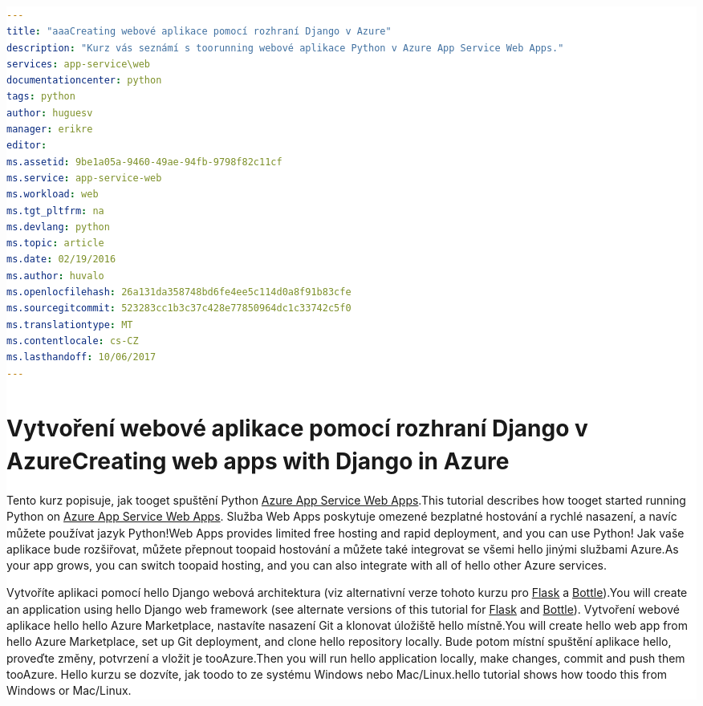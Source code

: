 ```yaml
---
title: "aaaCreating webové aplikace pomocí rozhraní Django v Azure"
description: "Kurz vás seznámí s toorunning webové aplikace Python v Azure App Service Web Apps."
services: app-service\web
documentationcenter: python
tags: python
author: huguesv
manager: erikre
editor: 
ms.assetid: 9be1a05a-9460-49ae-94fb-9798f82c11cf
ms.service: app-service-web
ms.workload: web
ms.tgt_pltfrm: na
ms.devlang: python
ms.topic: article
ms.date: 02/19/2016
ms.author: huvalo
ms.openlocfilehash: 26a131da358748bd6fe4ee5c114d0a8f91b83cfe
ms.sourcegitcommit: 523283cc1b3c37c428e77850964dc1c33742c5f0
ms.translationtype: MT
ms.contentlocale: cs-CZ
ms.lasthandoff: 10/06/2017
---
```

# <a name="creating-web-apps-with-django-in-azure"></a><span data-ttu-id="90b96-103">Vytvoření webové aplikace pomocí rozhraní Django v Azure</span><span class="sxs-lookup"><span data-stu-id="90b96-103">Creating web apps with Django in Azure</span></span>
<span data-ttu-id="90b96-104">Tento kurz popisuje, jak tooget spuštění Python [Azure App Service Web Apps](http://go.microsoft.com/fwlink/?LinkId=529714).</span><span class="sxs-lookup"><span data-stu-id="90b96-104">This tutorial describes how tooget started running Python on [Azure App Service Web Apps](http://go.microsoft.com/fwlink/?LinkId=529714).</span></span> <span data-ttu-id="90b96-105">Služba Web Apps poskytuje omezené bezplatné hostování a rychlé nasazení, a navíc můžete používat jazyk Python!</span><span class="sxs-lookup"><span data-stu-id="90b96-105">Web Apps provides limited free hosting and rapid deployment, and you can use Python!</span></span> <span data-ttu-id="90b96-106">Jak vaše aplikace bude rozšiřovat, můžete přepnout toopaid hostování a můžete také integrovat se všemi hello jinými službami Azure.</span><span class="sxs-lookup"><span data-stu-id="90b96-106">As your app grows, you can switch toopaid hosting, and you can also integrate with all of hello other Azure services.</span></span>

<span data-ttu-id="90b96-107">Vytvoříte aplikaci pomocí hello Django webová architektura (viz alternativní verze tohoto kurzu pro [Flask](web-sites-python-create-deploy-flask-app.md) a [Bottle](web-sites-python-create-deploy-bottle-app.md)).</span><span class="sxs-lookup"><span data-stu-id="90b96-107">You will create an application using hello Django web framework (see alternate versions of this tutorial for [Flask](web-sites-python-create-deploy-flask-app.md) and [Bottle](web-sites-python-create-deploy-bottle-app.md)).</span></span> <span data-ttu-id="90b96-108">Vytvoření webové aplikace hello hello Azure Marketplace, nastavíte nasazení Git a klonovat úložiště hello místně.</span><span class="sxs-lookup"><span data-stu-id="90b96-108">You will create hello web app from hello Azure Marketplace, set up Git deployment, and clone hello repository locally.</span></span> <span data-ttu-id="90b96-109">Bude potom místní spuštění aplikace hello, proveďte změny, potvrzení a vložit je tooAzure.</span><span class="sxs-lookup"><span data-stu-id="90b96-109">Then you will run hello application locally, make changes, commit and push them tooAzure.</span></span> <span data-ttu-id="90b96-110">Hello kurzu se dozvíte, jak toodo to ze systému Windows nebo Mac/Linux.</span><span class="sxs-lookup"><span data-stu-id="90b96-110">hello tutorial shows how toodo this from Windows or Mac/Linux.</span></span>

